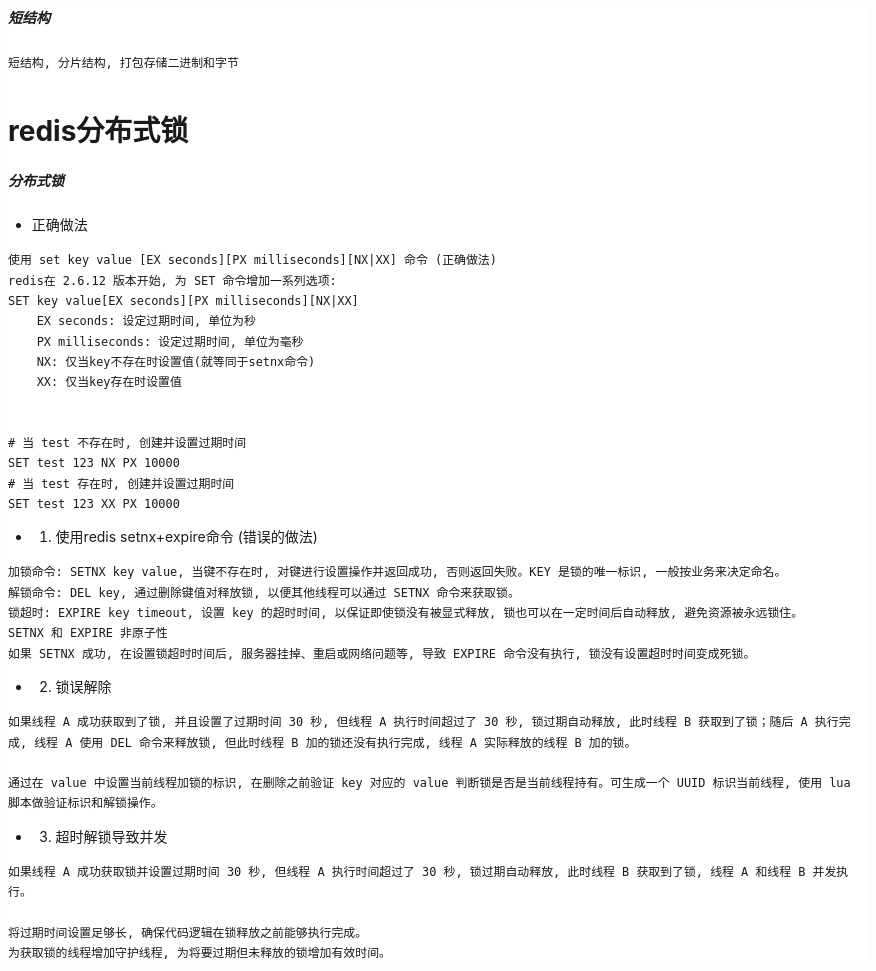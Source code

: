 ##### 短结构

```
短结构, 分片结构, 打包存储二进制和字节
```







# redis分布式锁

##### 分布式锁

- 正确做法

```
使用 set key value [EX seconds][PX milliseconds][NX|XX] 命令 (正确做法)
redis在 2.6.12 版本开始, 为 SET 命令增加一系列选项: 
SET key value[EX seconds][PX milliseconds][NX|XX]
    EX seconds: 设定过期时间, 单位为秒
    PX milliseconds: 设定过期时间, 单位为毫秒
    NX: 仅当key不存在时设置值(就等同于setnx命令)
    XX: 仅当key存在时设置值
    
    
# 当 test 不存在时, 创建并设置过期时间  
SET test 123 NX PX 10000
# 当 test 存在时, 创建并设置过期时间  
SET test 123 XX PX 10000
```

- 1. 使用redis setnx+expire命令 (错误的做法)

```
加锁命令: SETNX key value, 当键不存在时, 对键进行设置操作并返回成功, 否则返回失败。KEY 是锁的唯一标识, 一般按业务来决定命名。
解锁命令: DEL key, 通过删除键值对释放锁, 以便其他线程可以通过 SETNX 命令来获取锁。
锁超时: EXPIRE key timeout, 设置 key 的超时时间, 以保证即使锁没有被显式释放, 锁也可以在一定时间后自动释放, 避免资源被永远锁住。
SETNX 和 EXPIRE 非原子性
如果 SETNX 成功, 在设置锁超时时间后, 服务器挂掉、重启或网络问题等, 导致 EXPIRE 命令没有执行, 锁没有设置超时时间变成死锁。
```

- 2. 锁误解除

```
如果线程 A 成功获取到了锁, 并且设置了过期时间 30 秒, 但线程 A 执行时间超过了 30 秒, 锁过期自动释放, 此时线程 B 获取到了锁；随后 A 执行完成, 线程 A 使用 DEL 命令来释放锁, 但此时线程 B 加的锁还没有执行完成, 线程 A 实际释放的线程 B 加的锁。

通过在 value 中设置当前线程加锁的标识, 在删除之前验证 key 对应的 value 判断锁是否是当前线程持有。可生成一个 UUID 标识当前线程, 使用 lua 脚本做验证标识和解锁操作。
```

- 3. 超时解锁导致并发

```
如果线程 A 成功获取锁并设置过期时间 30 秒, 但线程 A 执行时间超过了 30 秒, 锁过期自动释放, 此时线程 B 获取到了锁, 线程 A 和线程 B 并发执行。

将过期时间设置足够长, 确保代码逻辑在锁释放之前能够执行完成。
为获取锁的线程增加守护线程, 为将要过期但未释放的锁增加有效时间。
```
